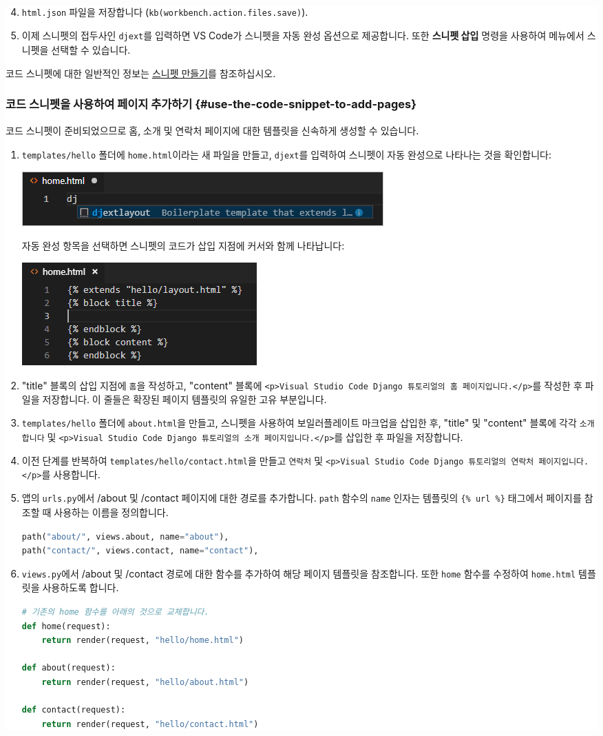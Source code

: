 4. `html.json` 파일을 저장합니다 (`kb(workbench.action.files.save)`).

5. 이제 스니펫의 접두사인 `djext`를 입력하면 VS Code가 스니펫을 자동 완성 옵션으로 제공합니다. 또한 **스니펫 삽입** 명령을 사용하여 메뉴에서 스니펫을 선택할 수 있습니다.

코드 스니펫에 대한 일반적인 정보는 [스니펫 만들기](/docs/editor/userdefinedsnippets.md)를 참조하십시오.

### 코드 스니펫을 사용하여 페이지 추가하기 {#use-the-code-snippet-to-add-pages}

코드 스니펫이 준비되었으므로 홈, 소개 및 연락처 페이지에 대한 템플릿을 신속하게 생성할 수 있습니다.

1. `templates/hello` 폴더에 `home.html`이라는 새 파일을 만들고, `djext`를 입력하여 스니펫이 자동 완성으로 나타나는 것을 확인합니다:

   ![Django tutorial: autocompletion for the djextlayout code snippet](images/django-tutorial/autocomplete-for-code-snippet.png)

   자동 완성 항목을 선택하면 스니펫의 코드가 삽입 지점에 커서와 함께 나타납니다:

   ![Django tutorial: insertion of the djextlayout code snippet](images/django-tutorial/code-snippet-inserted.png)

2. "title" 블록의 삽입 지점에 `홈`을 작성하고, "content" 블록에 `<p>Visual Studio Code Django 튜토리얼의 홈 페이지입니다.</p>`를 작성한 후 파일을 저장합니다. 이 줄들은 확장된 페이지 템플릿의 유일한 고유 부분입니다.

3. `templates/hello` 폴더에 `about.html`을 만들고, 스니펫을 사용하여 보일러플레이트 마크업을 삽입한 후, "title" 및 "content" 블록에 각각 `소개합니다` 및 `<p>Visual Studio Code Django 튜토리얼의 소개 페이지입니다.</p>`를 삽입한 후 파일을 저장합니다.

4. 이전 단계를 반복하여 `templates/hello/contact.html`을 만들고 `연락처` 및 `<p>Visual Studio Code Django 튜토리얼의 연락처 페이지입니다.</p>`를 사용합니다.

5. 앱의 `urls.py`에서 /about 및 /contact 페이지에 대한 경로를 추가합니다. `path` 함수의 `name` 인자는 템플릿의 `{% url %}` 태그에서 페이지를 참조할 때 사용하는 이름을 정의합니다.

   ```python
   path("about/", views.about, name="about"),
   path("contact/", views.contact, name="contact"),
   ```

6. `views.py`에서 /about 및 /contact 경로에 대한 함수를 추가하여 해당 페이지 템플릿을 참조합니다. 또한 `home` 함수를 수정하여 `home.html` 템플릿을 사용하도록 합니다.

   ```python
   # 기존의 home 함수를 아래의 것으로 교체합니다.
   def home(request):
       return render(request, "hello/home.html")

   def about(request):
       return render(request, "hello/about.html")

   def contact(request):
       return render(request, "hello/contact.html")
   ```
